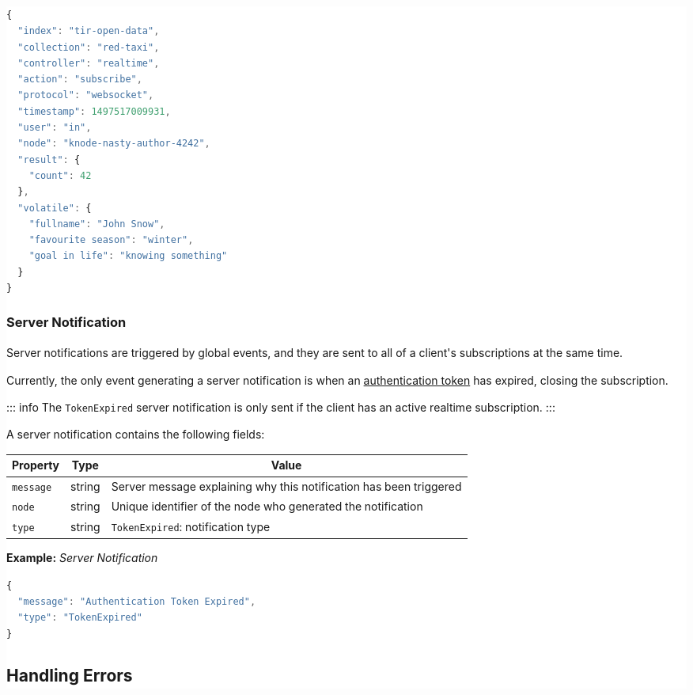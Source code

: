 ```js
{
  "index": "tir-open-data",
  "collection": "red-taxi",
  "controller": "realtime",
  "action": "subscribe",
  "protocol": "websocket",
  "timestamp": 1497517009931,
  "user": "in",
  "node": "knode-nasty-author-4242",
  "result": {
    "count": 42
  },
  "volatile": {
    "fullname": "John Snow",
    "favourite season": "winter",
    "goal in life": "knowing something"
  }
}
```

### Server Notification

Server notifications are triggered by global events, and they are sent to all of a client's subscriptions at the same time.

Currently, the only event generating a server notification is when an [authentication token](/core/2/guides/main-concepts/authentication#authentication-token) has expired, closing the subscription.

::: info
The `TokenExpired` server notification is only sent if the client has an active realtime subscription.
:::

A server notification contains the following fields:

| Property  | Type   | Value                                                              |
|-----------|--------|--------------------------------------------------------------------|
| `message` | string | Server message explaining why this notification has been triggered |
| `node`    | string | Unique identifier of the node who generated the notification       |
| `type`    | string | `TokenExpired`: notification type                                  |

**Example:** _Server Notification_

```js
{
  "message": "Authentication Token Expired",
  "type": "TokenExpired"
}
```


## Handling Errors
